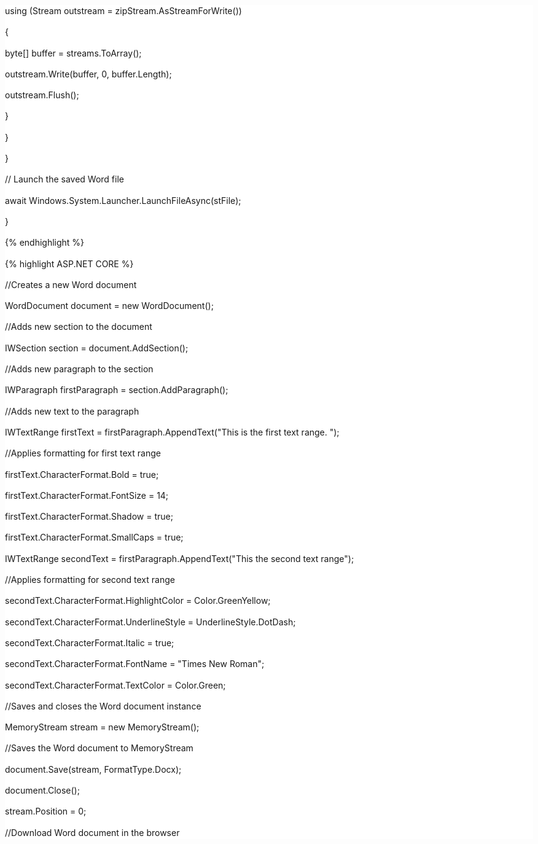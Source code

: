 
using (Stream outstream = zipStream.AsStreamForWrite())

{

byte[] buffer = streams.ToArray();

outstream.Write(buffer, 0, buffer.Length);

outstream.Flush();

}

}

}

// Launch the saved Word file

await Windows.System.Launcher.LaunchFileAsync(stFile);

}


{% endhighlight %} 

{% highlight ASP.NET CORE %}

//Creates a new Word document 

WordDocument document = new WordDocument();

//Adds new section to the document
            
IWSection section = document.AddSection();

//Adds new paragraph to the section

IWParagraph firstParagraph = section.AddParagraph();

//Adds new text to the paragraph

IWTextRange firstText = firstParagraph.AppendText("This is the first text range. ");

//Applies formatting for first text range

firstText.CharacterFormat.Bold = true;

firstText.CharacterFormat.FontSize = 14;
            
firstText.CharacterFormat.Shadow = true;

firstText.CharacterFormat.SmallCaps = true;

IWTextRange secondText = firstParagraph.AppendText("This the second text range");

//Applies formatting for second text range

secondText.CharacterFormat.HighlightColor = Color.GreenYellow;

secondText.CharacterFormat.UnderlineStyle = UnderlineStyle.DotDash;

secondText.CharacterFormat.Italic = true;

secondText.CharacterFormat.FontName = "Times New Roman";

secondText.CharacterFormat.TextColor = Color.Green;

//Saves and closes the Word document instance

MemoryStream stream = new MemoryStream();

//Saves the Word document to  MemoryStream

document.Save(stream, FormatType.Docx);

document.Close();

stream.Position = 0;

//Download Word document in the browser
